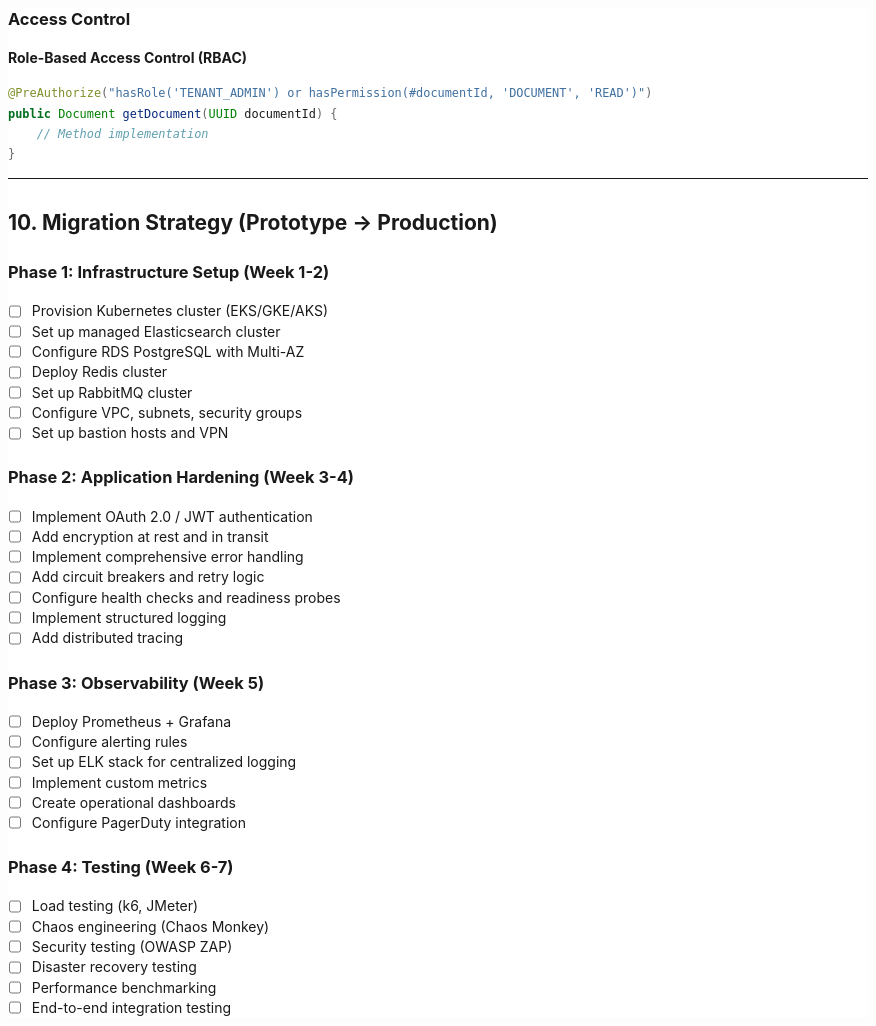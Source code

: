 ### Access Control

**Role-Based Access Control (RBAC)**
```java
@PreAuthorize("hasRole('TENANT_ADMIN') or hasPermission(#documentId, 'DOCUMENT', 'READ')")
public Document getDocument(UUID documentId) {
    // Method implementation
}
```

---

## 10. Migration Strategy (Prototype → Production)

### Phase 1: Infrastructure Setup (Week 1-2)

- [ ] Provision Kubernetes cluster (EKS/GKE/AKS)
- [ ] Set up managed Elasticsearch cluster
- [ ] Configure RDS PostgreSQL with Multi-AZ
- [ ] Deploy Redis cluster
- [ ] Set up RabbitMQ cluster
- [ ] Configure VPC, subnets, security groups
- [ ] Set up bastion hosts and VPN

### Phase 2: Application Hardening (Week 3-4)

- [ ] Implement OAuth 2.0 / JWT authentication
- [ ] Add encryption at rest and in transit
- [ ] Implement comprehensive error handling
- [ ] Add circuit breakers and retry logic
- [ ] Configure health checks and readiness probes
- [ ] Implement structured logging
- [ ] Add distributed tracing

### Phase 3: Observability (Week 5)

- [ ] Deploy Prometheus + Grafana
- [ ] Configure alerting rules
- [ ] Set up ELK stack for centralized logging
- [ ] Implement custom metrics
- [ ] Create operational dashboards
- [ ] Configure PagerDuty integration

### Phase 4: Testing (Week 6-7)

- [ ] Load testing (k6, JMeter)
- [ ] Chaos engineering (Chaos Monkey)
- [ ] Security testing (OWASP ZAP)
- [ ] Disaster recovery testing
- [ ] Performance benchmarking
- [ ] End-to-end integration testing
